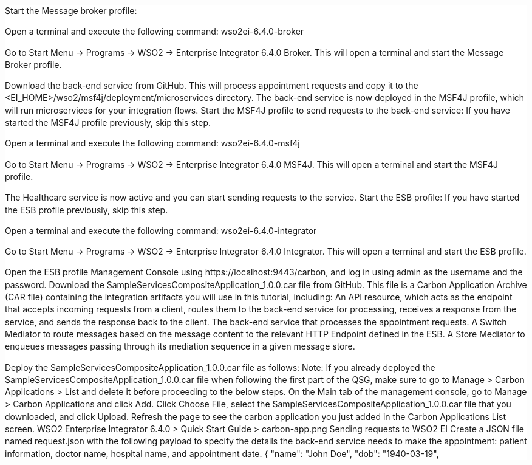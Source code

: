 Start the Message broker profile:


Open a terminal and execute the following command:
wso2ei-6.4.0-broker


Go to Start Menu -> Programs -> WSO2 -> Enterprise Integrator 6.4.0 Broker. This will open a terminal and start the Message Broker profile.



Download the back-end service from GitHub. This will process appointment requests and copy it to the <EI_HOME>/wso2/msf4j/deployment/microservices directory. The back-end service is now deployed in the MSF4J profile, which will run microservices for your integration flows. 
Start the MSF4J profile to send requests to the back-end service:
If you have started the MSF4J profile previously, skip this step.



Open a terminal and execute the following command:
wso2ei-6.4.0-msf4j


Go to Start Menu -> Programs -> WSO2 -> Enterprise Integrator 6.4.0 MSF4J. This will open a terminal and start the MSF4J profile.


The Healthcare service is now active and you can start sending requests to the service.
Start the ESB profile:
If you have started the ESB profile previously, skip this step.



Open a terminal and execute the following command:
wso2ei-6.4.0-integrator


Go to Start Menu -> Programs -> WSO2 -> Enterprise Integrator 6.4.0 Integrator. This will open a terminal and start the ESB profile.



Open the ESB profile Management Console using https://localhost:9443/carbon, and log in using admin as the username and the password.
Download the SampleServicesCompositeApplication_1.0.0.car file from GitHub.
This file is a Carbon Application Archive (CAR file) containing the integration artifacts you will use in this tutorial, including:
An API resource, which acts as the endpoint that accepts incoming requests from a client, routes them to the back-end service for processing, receives a response from the service, and sends the response back to the client.
The back-end service that processes the appointment requests.
A Switch Mediator to route messages based on the message content to the relevant HTTP Endpoint defined in the ESB.
A Store Mediator to enqueues messages passing through its mediation sequence in a given message store.

Deploy the SampleServicesCompositeApplication_1.0.0.car file as follows:
Note:  If you already deployed the SampleServicesCompositeApplication_1.0.0.car file when following the first part of the QSG, make sure to go to  Manage > Carbon Applications > List and delete it before proceeding to the below steps.
On the Main tab of the management console, go to Manage > Carbon Applications and click Add. 
Click Choose File, select the SampleServicesCompositeApplication_1.0.0.car file that you downloaded, and click Upload. 
Refresh the page to see the carbon application you just added in the Carbon Applications List screen.
 WSO2 Enterprise Integrator 6.4.0 > Quick Start Guide > carbon-app.png
Sending requests to WSO2 EI
Create a JSON file named request.json with the following payload to specify the details the back-end service needs to make the appointment: patient information, doctor name, hospital name, and appointment date. 
{
"name": "John Doe",
"dob": "1940-03-19",